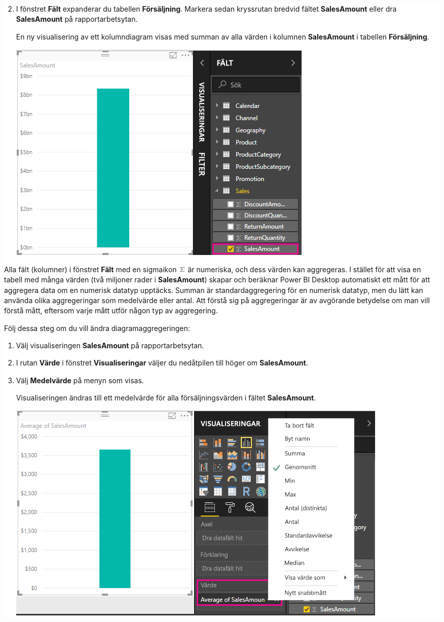 2. I fönstret **Fält** expanderar du tabellen **Försäljning**. Markera sedan kryssrutan bredvid fältet **SalesAmount** eller dra **SalesAmount** på rapportarbetsytan.

    En ny visualisering av ett kolumndiagram visas med summan av alla värden i kolumnen **SalesAmount** i tabellen **Försäljning**.

    ![SalesAmount-stapeldiagram](media/desktop-tutorial-create-measures/meastut_salesamountchart.png)

Alla fält (kolumner) i fönstret **Fält** med en sigmaikon ![sigmaikon](media/desktop-tutorial-create-measures/meastut_sigma.png) är numeriska, och dess värden kan aggregeras. I stället för att visa en tabell med många värden (två miljoner rader i **SalesAmount**) skapar och beräknar Power BI Desktop automatiskt ett mått för att aggregera data om en numerisk datatyp upptäcks. Summan är standardaggregering för en numerisk datatyp, men du lätt kan använda olika aggregeringar som medelvärde eller antal. Att förstå sig på aggregeringar är av avgörande betydelse om man vill förstå mått, eftersom varje mått utför någon typ av aggregering. 

Följ dessa steg om du vill ändra diagramaggregeringen:

1. Välj visualiseringen **SalesAmount** på rapportarbetsytan.  

1. I rutan **Värde** i fönstret **Visualiseringar** väljer du nedåtpilen till höger om **SalesAmount**. 

1. Välj **Medelvärde** på menyn som visas. 

    Visualiseringen ändras till ett medelvärde för alla försäljningsvärden i fältet **SalesAmount**.

    ![Diagram över genomsnittlig SalesAmount](media/desktop-tutorial-create-measures/meastut_salesamountaveragechart.png)
